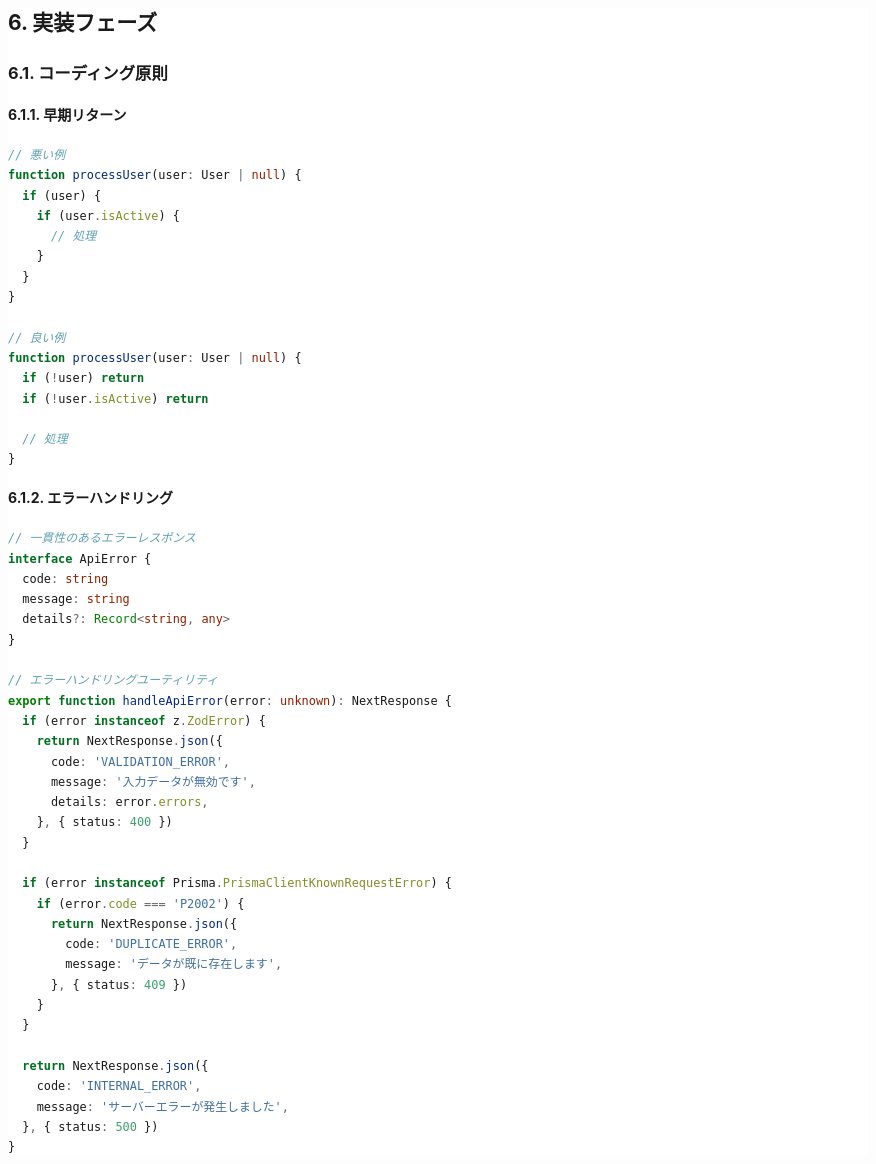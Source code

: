## 6. 実装フェーズ

### 6.1. コーディング原則

#### 6.1.1. 早期リターン

```typescript
// 悪い例
function processUser(user: User | null) {
  if (user) {
    if (user.isActive) {
      // 処理
    }
  }
}

// 良い例
function processUser(user: User | null) {
  if (!user) return
  if (!user.isActive) return
  
  // 処理
}
```

#### 6.1.2. エラーハンドリング

```typescript
// 一貫性のあるエラーレスポンス
interface ApiError {
  code: string
  message: string
  details?: Record<string, any>
}

// エラーハンドリングユーティリティ
export function handleApiError(error: unknown): NextResponse {
  if (error instanceof z.ZodError) {
    return NextResponse.json({
      code: 'VALIDATION_ERROR',
      message: '入力データが無効です',
      details: error.errors,
    }, { status: 400 })
  }
  
  if (error instanceof Prisma.PrismaClientKnownRequestError) {
    if (error.code === 'P2002') {
      return NextResponse.json({
        code: 'DUPLICATE_ERROR',
        message: 'データが既に存在します',
      }, { status: 409 })
    }
  }
  
  return NextResponse.json({
    code: 'INTERNAL_ERROR',
    message: 'サーバーエラーが発生しました',
  }, { status: 500 })
}
```

